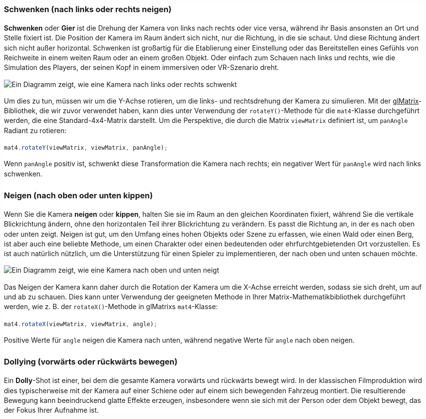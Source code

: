 ### Schwenken (nach links oder rechts neigen)

**Schwenken** oder **Gier** ist die Drehung der Kamera von links nach rechts oder vice versa, während ihr Basis ansonsten an Ort und Stelle fixiert ist. Die Position der Kamera im Raum ändert sich nicht, nur die Richtung, in die sie schaut. Und diese Richtung ändert sich nicht außer horizontal. Schwenken ist großartig für die Etablierung einer Einstellung oder das Bereitstellen eines Gefühls von Reichweite in einem weiten Raum oder an einem großen Objekt. Oder einfach zum Schauen nach links und rechts, wie die Simulation des Players, der seinen Kopf in einem immersiven oder VR-Szenario dreht.

![Ein Diagramm zeigt, wie eine Kamera nach links oder rechts schwenkt](camera-pan.png)

Um dies zu tun, müssen wir um die Y-Achse rotieren, um die links- und rechtsdrehung der Kamera zu simulieren. Mit der [glMatrix](https://glmatrix.net/)-Bibliothek, die wir zuvor verwendet haben, kann dies unter Verwendung der `rotateY()`-Methode für die `mat4`-Klasse durchgeführt werden, die eine Standard-4x4-Matrix darstellt. Um die Perspektive, die durch die Matrix `viewMatrix` definiert ist, um `panAngle` Radiant zu rotieren:

```js
mat4.rotateY(viewMatrix, viewMatrix, panAngle);
```

Wenn `panAngle` positiv ist, schwenkt diese Transformation die Kamera nach rechts; ein negativer Wert für `panAngle` wird nach links schwenken.

### Neigen (nach oben oder unten kippen)

Wenn Sie die Kamera **neigen** oder **kippen**, halten Sie sie im Raum an den gleichen Koordinaten fixiert, während Sie die vertikale Blickrichtung ändern, ohne den horizontalen Teil ihrer Blickrichtung zu verändern. Es passt die Richtung an, in der es nach oben oder unten zeigt. Neigen ist gut, um den Umfang eines hohen Objekts oder Szene zu erfassen, wie einen Wald oder einen Berg, ist aber auch eine beliebte Methode, um einen Charakter oder einen bedeutenden oder ehrfurchtgebietenden Ort vorzustellen. Es ist auch natürlich nützlich, um die Unterstützung für einen Spieler zu implementieren, der nach oben und unten schauen möchte.

![Ein Diagramm zeigt, wie eine Kamera nach oben und unten neigt](camera-tilt.png)

Das Neigen der Kamera kann daher durch die Rotation der Kamera um die X-Achse erreicht werden, sodass sie sich dreht, um auf und ab zu schauen. Dies kann unter Verwendung der geeigneten Methode in Ihrer Matrix-Mathematikbibliothek durchgeführt werden, wie z. B. der `rotateX()`-Methode in glMatrixs `mat4`-Klasse:

```js
mat4.rotateX(viewMatrix, viewMatrix, angle);
```

Positive Werte für `angle` neigen die Kamera nach unten, während negative Werte für `angle` nach oben neigen.

### Dollying (vorwärts oder rückwärts bewegen)

Ein **Dolly**-Shot ist einer, bei dem die gesamte Kamera vorwärts und rückwärts bewegt wird. In der klassischen Filmproduktion wird dies typischerweise mit der Kamera auf einer Schiene oder auf einem sich bewegenden Fahrzeug montiert. Die resultierende Bewegung kann beeindruckend glatte Effekte erzeugen, insbesondere wenn sie sich mit der Person oder dem Objekt bewegt, das der Fokus Ihrer Aufnahme ist.
